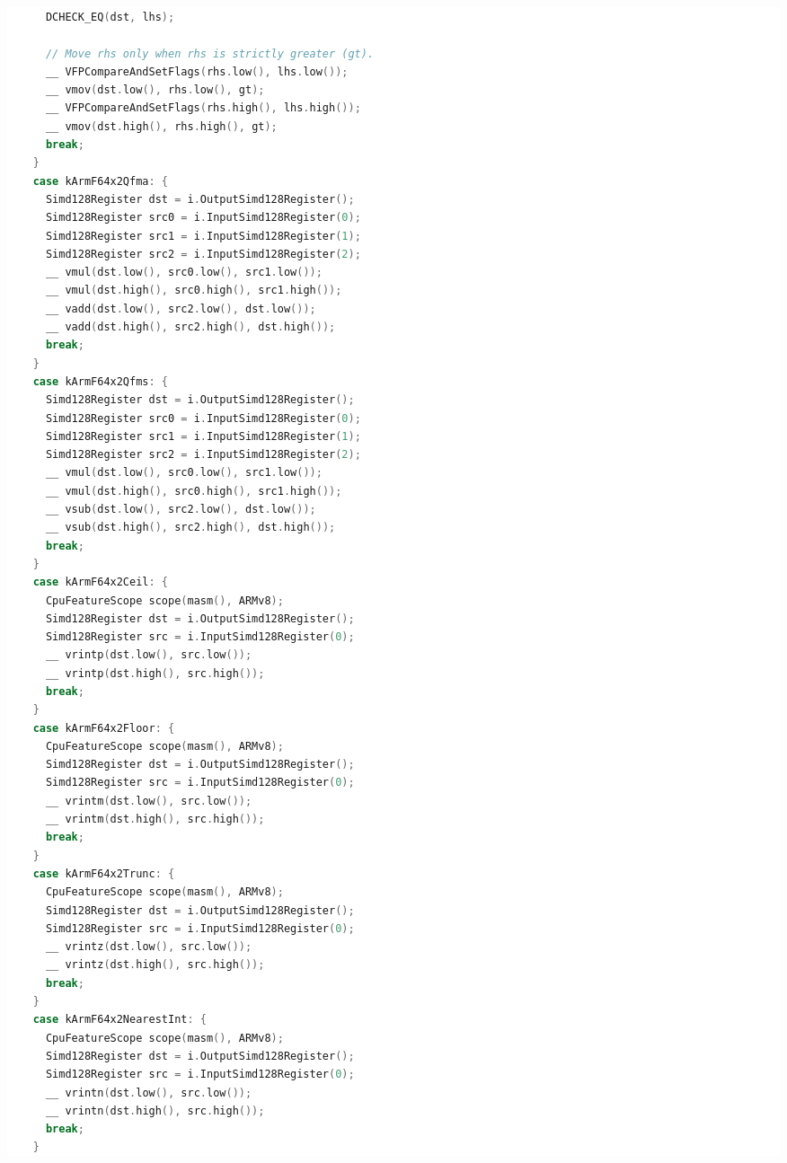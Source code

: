 ```cpp
      DCHECK_EQ(dst, lhs);

      // Move rhs only when rhs is strictly greater (gt).
      __ VFPCompareAndSetFlags(rhs.low(), lhs.low());
      __ vmov(dst.low(), rhs.low(), gt);
      __ VFPCompareAndSetFlags(rhs.high(), lhs.high());
      __ vmov(dst.high(), rhs.high(), gt);
      break;
    }
    case kArmF64x2Qfma: {
      Simd128Register dst = i.OutputSimd128Register();
      Simd128Register src0 = i.InputSimd128Register(0);
      Simd128Register src1 = i.InputSimd128Register(1);
      Simd128Register src2 = i.InputSimd128Register(2);
      __ vmul(dst.low(), src0.low(), src1.low());
      __ vmul(dst.high(), src0.high(), src1.high());
      __ vadd(dst.low(), src2.low(), dst.low());
      __ vadd(dst.high(), src2.high(), dst.high());
      break;
    }
    case kArmF64x2Qfms: {
      Simd128Register dst = i.OutputSimd128Register();
      Simd128Register src0 = i.InputSimd128Register(0);
      Simd128Register src1 = i.InputSimd128Register(1);
      Simd128Register src2 = i.InputSimd128Register(2);
      __ vmul(dst.low(), src0.low(), src1.low());
      __ vmul(dst.high(), src0.high(), src1.high());
      __ vsub(dst.low(), src2.low(), dst.low());
      __ vsub(dst.high(), src2.high(), dst.high());
      break;
    }
    case kArmF64x2Ceil: {
      CpuFeatureScope scope(masm(), ARMv8);
      Simd128Register dst = i.OutputSimd128Register();
      Simd128Register src = i.InputSimd128Register(0);
      __ vrintp(dst.low(), src.low());
      __ vrintp(dst.high(), src.high());
      break;
    }
    case kArmF64x2Floor: {
      CpuFeatureScope scope(masm(), ARMv8);
      Simd128Register dst = i.OutputSimd128Register();
      Simd128Register src = i.InputSimd128Register(0);
      __ vrintm(dst.low(), src.low());
      __ vrintm(dst.high(), src.high());
      break;
    }
    case kArmF64x2Trunc: {
      CpuFeatureScope scope(masm(), ARMv8);
      Simd128Register dst = i.OutputSimd128Register();
      Simd128Register src = i.InputSimd128Register(0);
      __ vrintz(dst.low(), src.low());
      __ vrintz(dst.high(), src.high());
      break;
    }
    case kArmF64x2NearestInt: {
      CpuFeatureScope scope(masm(), ARMv8);
      Simd128Register dst = i.OutputSimd128Register();
      Simd128Register src = i.InputSimd128Register(0);
      __ vrintn(dst.low(), src.low());
      __ vrintn(dst.high(), src.high());
      break;
    }
```